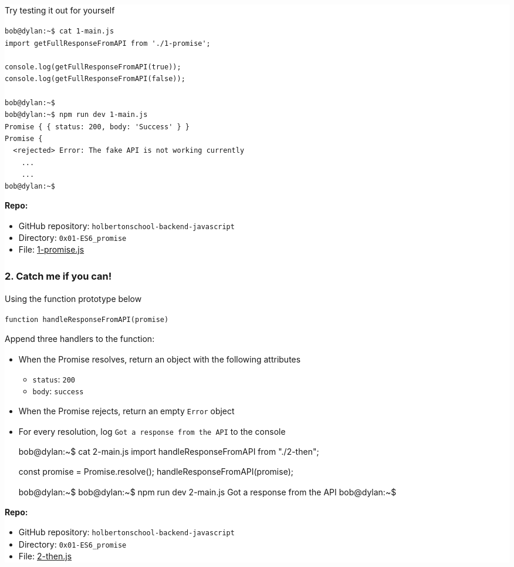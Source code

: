 Try testing it out for yourself

    bob@dylan:~$ cat 1-main.js
    import getFullResponseFromAPI from './1-promise';
    
    console.log(getFullResponseFromAPI(true));
    console.log(getFullResponseFromAPI(false));
    
    bob@dylan:~$ 
    bob@dylan:~$ npm run dev 1-main.js 
    Promise { { status: 200, body: 'Success' } }
    Promise {
      <rejected> Error: The fake API is not working currently
        ...
        ...
    bob@dylan:~$ 
    

**Repo:**

*   GitHub repository: `holbertonschool-backend-javascript`
*   Directory: `0x01-ES6_promise`
*   File: [1-promise.js](https://github.com/Imanolasolo/holbertonschool-backend-javascript/blob/master/0x01-ES6_promise/1-promise.js)


### 2\. Catch me if you can!

Using the function prototype below

    function handleResponseFromAPI(promise)
    

Append three handlers to the function:

*   When the Promise resolves, return an object with the following attributes
    *   `status`: `200`
    *   `body`: `success`
*   When the Promise rejects, return an empty `Error` object
*   For every resolution, log `Got a response from the API` to the console

    bob@dylan:~$ cat 2-main.js
    import handleResponseFromAPI from "./2-then";
    
    const promise = Promise.resolve();
    handleResponseFromAPI(promise);
    
    bob@dylan:~$ 
    bob@dylan:~$ npm run dev 2-main.js 
    Got a response from the API
    bob@dylan:~$ 
    

**Repo:**

*   GitHub repository: `holbertonschool-backend-javascript`
*   Directory: `0x01-ES6_promise`
*   File: [2-then.js](https://github.com/Imanolasolo/holbertonschool-backend-javascript/blob/master/0x01-ES6_promise/2-then.js)
